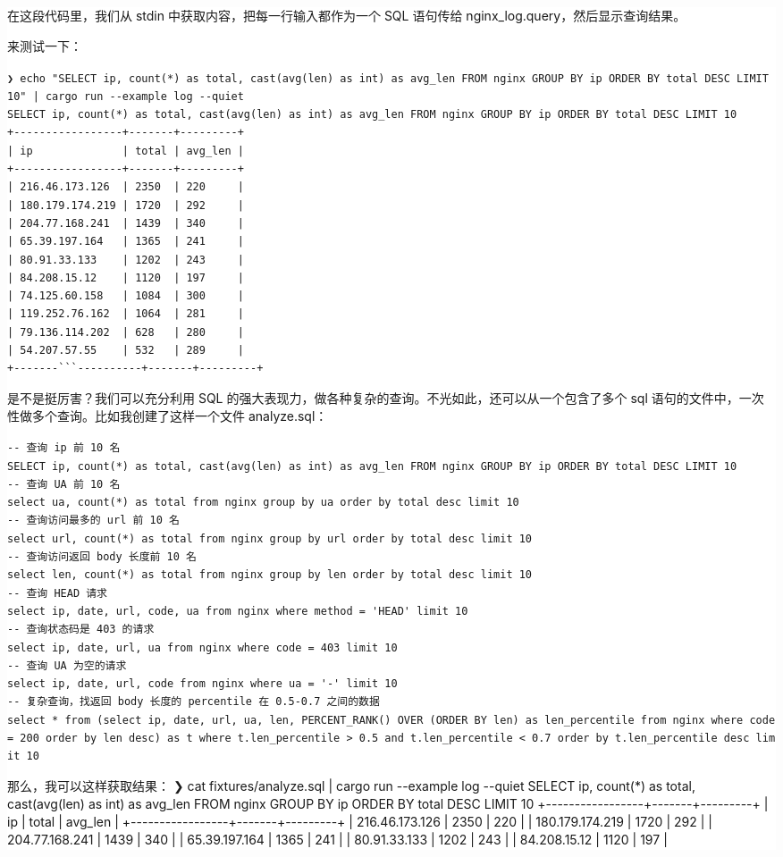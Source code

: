 在这段代码里，我们从 stdin 中获取内容，把每一行输入都作为一个 SQL 语句传给 nginx_log.query，然后显示查询结果。

来测试一下：

```
❯ echo "SELECT ip, count(*) as total, cast(avg(len) as int) as avg_len FROM nginx GROUP BY ip ORDER BY total DESC LIMIT 10" | cargo run --example log --quiet
SELECT ip, count(*) as total, cast(avg(len) as int) as avg_len FROM nginx GROUP BY ip ORDER BY total DESC LIMIT 10
+-----------------+-------+---------+
| ip              | total | avg_len |
+-----------------+-------+---------+
| 216.46.173.126  | 2350  | 220     |
| 180.179.174.219 | 1720  | 292     |
| 204.77.168.241  | 1439  | 340     |
| 65.39.197.164   | 1365  | 241     |
| 80.91.33.133    | 1202  | 243     |
| 84.208.15.12    | 1120  | 197     |
| 74.125.60.158   | 1084  | 300     |
| 119.252.76.162  | 1064  | 281     |
| 79.136.114.202  | 628   | 280     |
| 54.207.57.55    | 532   | 289     |
+-------```----------+-------+---------+
```

是不是挺厉害？我们可以充分利用 SQL 的强大表现力，做各种复杂的查询。不光如此，还可以从一个包含了多个 sql 语句的文件中，一次性做多个查询。比如我创建了这样一个文件 analyze.sql：

```
-- 查询 ip 前 10 名
SELECT ip, count(*) as total, cast(avg(len) as int) as avg_len FROM nginx GROUP BY ip ORDER BY total DESC LIMIT 10
-- 查询 UA 前 10 名
select ua, count(*) as total from nginx group by ua order by total desc limit 10
-- 查询访问最多的 url 前 10 名
select url, count(*) as total from nginx group by url order by total desc limit 10
-- 查询访问返回 body 长度前 10 名
select len, count(*) as total from nginx group by len order by total desc limit 10
-- 查询 HEAD 请求
select ip, date, url, code, ua from nginx where method = 'HEAD' limit 10
-- 查询状态码是 403 的请求
select ip, date, url, ua from nginx where code = 403 limit 10
-- 查询 UA 为空的请求
select ip, date, url, code from nginx where ua = '-' limit 10
-- 复杂查询，找返回 body 长度的 percentile 在 0.5-0.7 之间的数据
select * from (select ip, date, url, ua, len, PERCENT_RANK() OVER (ORDER BY len) as len_percentile from nginx where code = 200 order by len desc) as t where t.len_percentile > 0.5 and t.len_percentile < 0.7 order by t.len_percentile desc limit 10
```

那么，我可以这样获取结果：
❯ cat fixtures/analyze.sql | cargo run --example log --quiet
SELECT ip, count(*) as total, cast(avg(len) as int) as avg_len FROM nginx GROUP BY ip ORDER BY total DESC LIMIT 10
+-----------------+-------+---------+
| ip              | total | avg_len |
+-----------------+-------+---------+
| 216.46.173.126  | 2350  | 220     |
| 180.179.174.219 | 1720  | 292     |
| 204.77.168.241  | 1439  | 340     |
| 65.39.197.164   | 1365  | 241     |
| 80.91.33.133    | 1202  | 243     |
| 84.208.15.12    | 1120  | 197     |